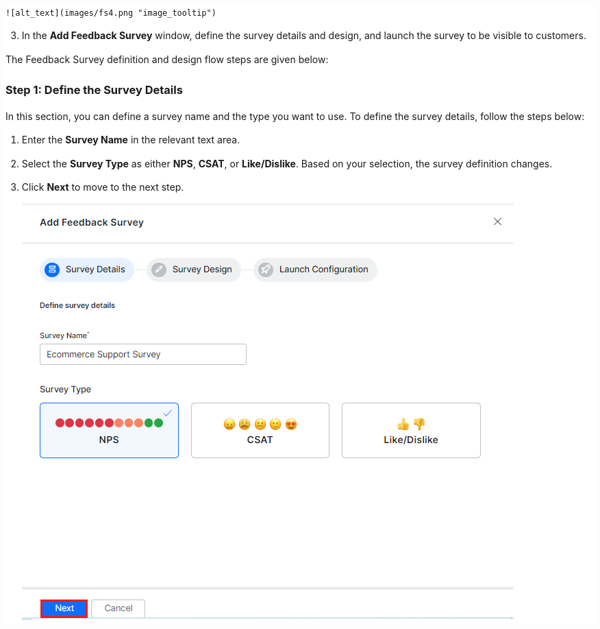 



    ![alt_text](images/fs4.png "image_tooltip")

3. In the **Add Feedback Survey** window, define the survey details and design, and launch the survey to be visible to customers.

The Feedback Survey definition and design flow steps are given below:


### **Step 1: Define the Survey Details**

In this section, you can define a survey name and the type you want to use. To define the survey details, follow the steps below:



1. Enter the **Survey Name** in the relevant text area.
2. Select the **Survey Type** as either **NPS**, **CSAT**, or **Like/Dislike**. Based on your selection, the survey definition changes.
3. Click **Next** to move to the next step.


    ![alt_text](images/fs13.png "image_tooltip")
